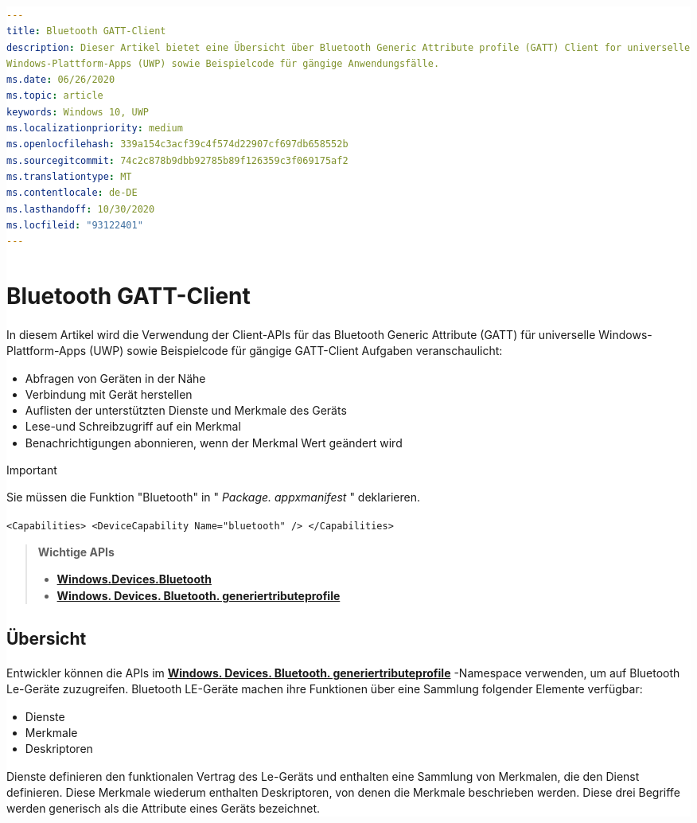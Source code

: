 ```yaml
---
title: Bluetooth GATT-Client
description: Dieser Artikel bietet eine Übersicht über Bluetooth Generic Attribute profile (GATT) Client for universelle Windows-Plattform-Apps (UWP) sowie Beispielcode für gängige Anwendungsfälle.
ms.date: 06/26/2020
ms.topic: article
keywords: Windows 10, UWP
ms.localizationpriority: medium
ms.openlocfilehash: 339a154c3acf39c4f574d22907cf697db658552b
ms.sourcegitcommit: 74c2c878b9dbb92785b89f126359c3f069175af2
ms.translationtype: MT
ms.contentlocale: de-DE
ms.lasthandoff: 10/30/2020
ms.locfileid: "93122401"
---
```

# <a name="bluetooth-gatt-client"></a>Bluetooth GATT-Client

In diesem Artikel wird die Verwendung der Client-APIs für das Bluetooth Generic Attribute (GATT) für universelle Windows-Plattform-Apps (UWP) sowie Beispielcode für gängige GATT-Client Aufgaben veranschaulicht:

- Abfragen von Geräten in der Nähe
- Verbindung mit Gerät herstellen
- Auflisten der unterstützten Dienste und Merkmale des Geräts
- Lese-und Schreibzugriff auf ein Merkmal
- Benachrichtigungen abonnieren, wenn der Merkmal Wert geändert wird

> [!Important]
> Sie müssen die Funktion "Bluetooth" in " *Package. appxmanifest* " deklarieren.
>
> `<Capabilities> <DeviceCapability Name="bluetooth" /> </Capabilities>`

> **Wichtige APIs**
>
> - [**Windows.Devices.Bluetooth**](/uwp/api/Windows.Devices.Bluetooth)
> - [**Windows. Devices. Bluetooth. generiertributeprofile**](/uwp/api/Windows.Devices.Bluetooth.GenericAttributeProfile)

## <a name="overview"></a>Übersicht

Entwickler können die APIs im [**Windows. Devices. Bluetooth. generiertributeprofile**](/uwp/api/Windows.Devices.Bluetooth.GenericAttributeProfile) -Namespace verwenden, um auf Bluetooth Le-Geräte zuzugreifen. Bluetooth LE-Geräte machen ihre Funktionen über eine Sammlung folgender Elemente verfügbar:

- Dienste
- Merkmale
- Deskriptoren

Dienste definieren den funktionalen Vertrag des Le-Geräts und enthalten eine Sammlung von Merkmalen, die den Dienst definieren. Diese Merkmale wiederum enthalten Deskriptoren, von denen die Merkmale beschrieben werden. Diese drei Begriffe werden generisch als die Attribute eines Geräts bezeichnet.
